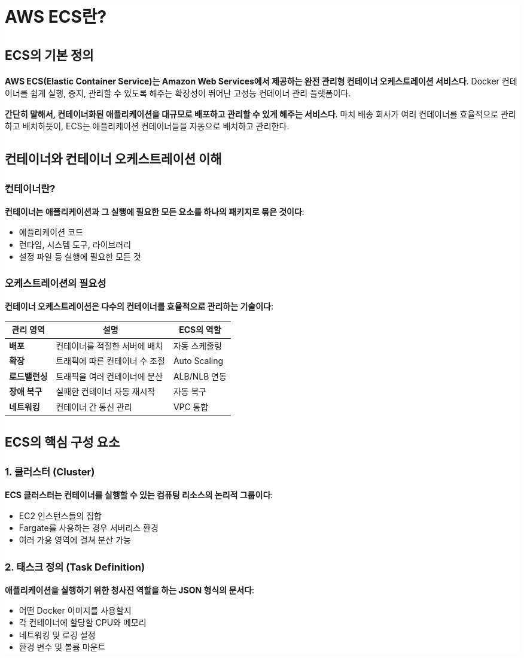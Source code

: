 # AWS ECS란?

## ECS의 기본 정의

**AWS ECS(Elastic Container Service)는 Amazon Web Services에서 제공하는 완전 관리형 컨테이너 오케스트레이션 서비스다**. Docker 컨테이너를 쉽게 실행, 중지, 관리할 수 있도록 해주는 확장성이 뛰어난 고성능 컨테이너 관리 플랫폼이다.

**간단히 말해서, 컨테이너화된 애플리케이션을 대규모로 배포하고 관리할 수 있게 해주는 서비스다**. 마치 배송 회사가 여러 컨테이너를 효율적으로 관리하고 배치하듯이, ECS는 애플리케이션 컨테이너들을 자동으로 배치하고 관리한다.

## 컨테이너와 컨테이너 오케스트레이션 이해

### 컨테이너란?

**컨테이너는 애플리케이션과 그 실행에 필요한 모든 요소를 하나의 패키지로 묶은 것이다**:
- 애플리케이션 코드
- 런타임, 시스템 도구, 라이브러리
- 설정 파일 등 실행에 필요한 모든 것

### 오케스트레이션의 필요성

**컨테이너 오케스트레이션은 다수의 컨테이너를 효율적으로 관리하는 기술이다**:

| 관리 영역 | 설명 | ECS의 역할 |
|-----------|------|-----------|
| **배포** | 컨테이너를 적절한 서버에 배치 | 자동 스케줄링 |
| **확장** | 트래픽에 따른 컨테이너 수 조절 | Auto Scaling |
| **로드밸런싱** | 트래픽을 여러 컨테이너에 분산 | ALB/NLB 연동 |
| **장애 복구** | 실패한 컨테이너 자동 재시작 | 자동 복구 |
| **네트워킹** | 컨테이너 간 통신 관리 | VPC 통합 |

## ECS의 핵심 구성 요소

### 1. 클러스터 (Cluster)

**ECS 클러스터는 컨테이너를 실행할 수 있는 컴퓨팅 리소스의 논리적 그룹이다**:
- EC2 인스턴스들의 집합
- Fargate를 사용하는 경우 서버리스 환경
- 여러 가용 영역에 걸쳐 분산 가능

### 2. 태스크 정의 (Task Definition)

**애플리케이션을 실행하기 위한 청사진 역할을 하는 JSON 형식의 문서다**:
- 어떤 Docker 이미지를 사용할지
- 각 컨테이너에 할당할 CPU와 메모리
- 네트워킹 및 로깅 설정
- 환경 변수 및 볼륨 마운트
